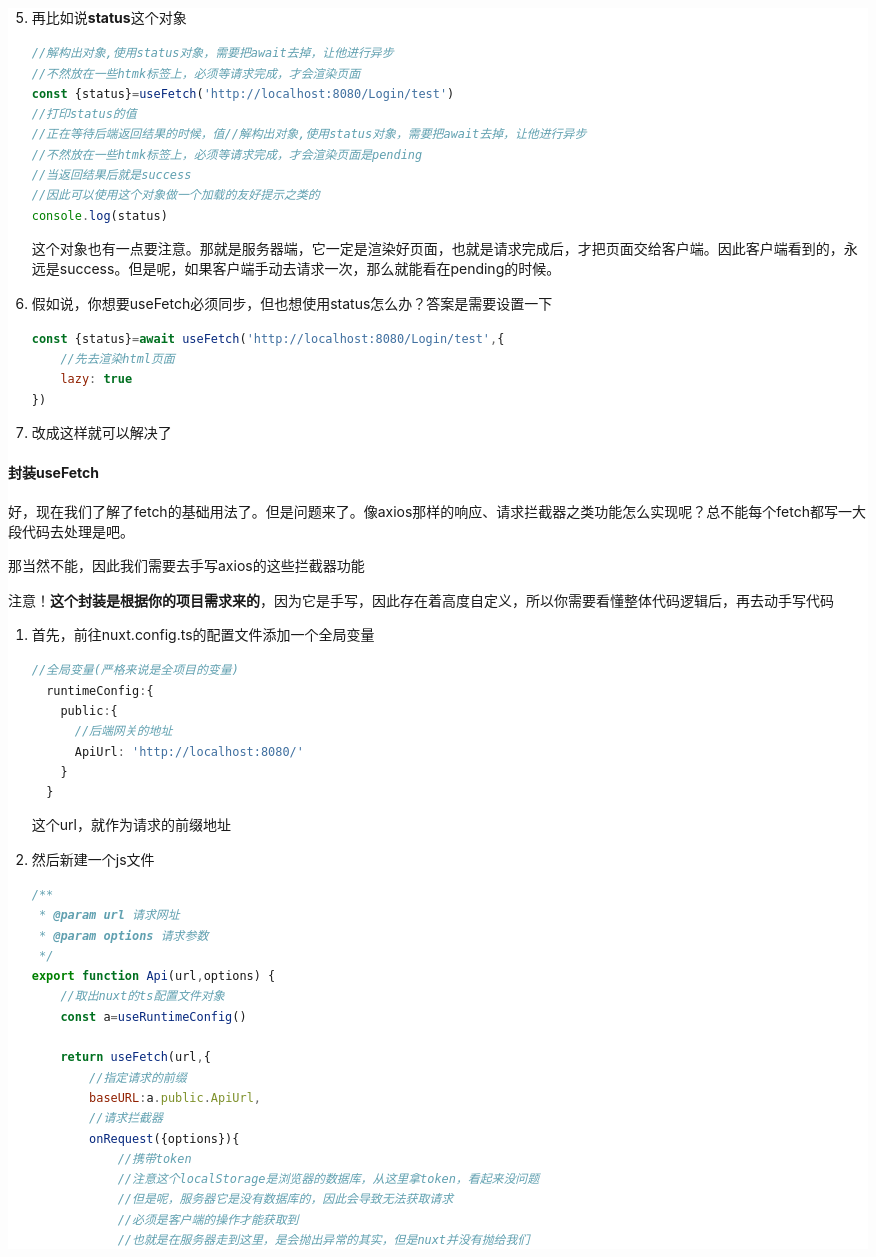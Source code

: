 5. 再比如说**status**这个对象

   ```js
   //解构出对象,使用status对象，需要把await去掉，让他进行异步
   //不然放在一些htmk标签上，必须等请求完成，才会渲染页面
   const {status}=useFetch('http://localhost:8080/Login/test')
   //打印status的值
   //正在等待后端返回结果的时候，值//解构出对象,使用status对象，需要把await去掉，让他进行异步
   //不然放在一些htmk标签上，必须等请求完成，才会渲染页面是pending
   //当返回结果后就是success
   //因此可以使用这个对象做一个加载的友好提示之类的
   console.log(status)
   ```

   这个对象也有一点要注意。那就是服务器端，它一定是渲染好页面，也就是请求完成后，才把页面交给客户端。因此客户端看到的，永远是success。但是呢，如果客户端手动去请求一次，那么就能看在pending的时候。

6. 假如说，你想要useFetch必须同步，但也想使用status怎么办？答案是需要设置一下

   ```js
   const {status}=await useFetch('http://localhost:8080/Login/test',{
       //先去渲染html页面
       lazy: true
   })
   ```

7. 改成这样就可以解决了

#### 封装useFetch

好，现在我们了解了fetch的基础用法了。但是问题来了。像axios那样的响应、请求拦截器之类功能怎么实现呢？总不能每个fetch都写一大段代码去处理是吧。

那当然不能，因此我们需要去手写axios的这些拦截器功能

注意！**这个封装是根据你的项目需求来的**，因为它是手写，因此存在着高度自定义，所以你需要看懂整体代码逻辑后，再去动手写代码

1. 首先，前往nuxt.config.ts的配置文件添加一个全局变量

   ```ts
   //全局变量(严格来说是全项目的变量)
     runtimeConfig:{
       public:{
         //后端网关的地址
         ApiUrl: 'http://localhost:8080/'
       }
     }
   ```

   这个url，就作为请求的前缀地址

2. 然后新建一个js文件

   ```js
   /**
    * @param url 请求网址
    * @param options 请求参数
    */
   export function Api(url,options) {
       //取出nuxt的ts配置文件对象
       const a=useRuntimeConfig()
   
       return useFetch(url,{
           //指定请求的前缀
           baseURL:a.public.ApiUrl,
           //请求拦截器
           onRequest({options}){
               //携带token
               //注意这个localStorage是浏览器的数据库，从这里拿token，看起来没问题
               //但是呢，服务器它是没有数据库的，因此会导致无法获取请求
               //必须是客户端的操作才能获取到
               //也就是在服务器走到这里，是会抛出异常的其实，但是nuxt并没有抛给我们
   ```